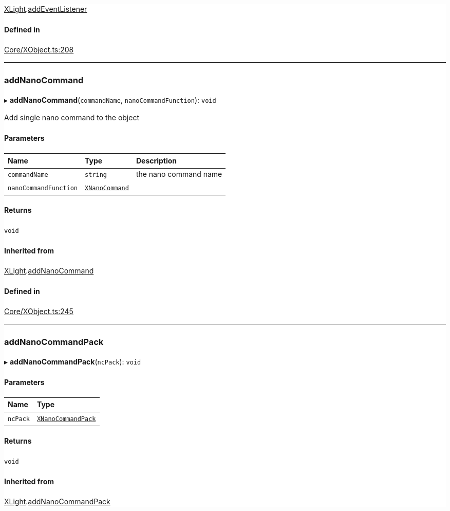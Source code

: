 [XLight](X3D_X3DCoreObjects.XLight.md).[addEventListener](X3D_X3DCoreObjects.XLight.md#addeventlistener)

#### Defined in

[Core/XObject.ts:208](https://github.com/fridman-tamir/XPell/blob/be3d5a4/src/Core/XObject.ts#L208)

___

### addNanoCommand

▸ **addNanoCommand**(`commandName`, `nanoCommandFunction`): `void`

Add single nano command to the object

#### Parameters

| Name | Type | Description |
| :------ | :------ | :------ |
| `commandName` | `string` | the nano command name |
| `nanoCommandFunction` | [`XNanoCommand`](../interfaces/Core_XNanoCommands.XNanoCommand.md) |  |

#### Returns

`void`

#### Inherited from

[XLight](X3D_X3DCoreObjects.XLight.md).[addNanoCommand](X3D_X3DCoreObjects.XLight.md#addnanocommand)

#### Defined in

[Core/XObject.ts:245](https://github.com/fridman-tamir/XPell/blob/be3d5a4/src/Core/XObject.ts#L245)

___

### addNanoCommandPack

▸ **addNanoCommandPack**(`ncPack`): `void`

#### Parameters

| Name | Type |
| :------ | :------ |
| `ncPack` | [`XNanoCommandPack`](../modules/Core_XNanoCommands.md#xnanocommandpack) |

#### Returns

`void`

#### Inherited from

[XLight](X3D_X3DCoreObjects.XLight.md).[addNanoCommandPack](X3D_X3DCoreObjects.XLight.md#addnanocommandpack)
